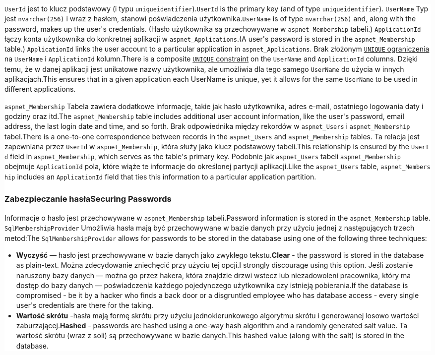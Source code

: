 <span data-ttu-id="9d05e-283">`UserId` jest to klucz podstawowy (i typu `uniqueidentifier`).</span><span class="sxs-lookup"><span data-stu-id="9d05e-283">`UserId` is the primary key (and of type `uniqueidentifier`).</span></span> <span data-ttu-id="9d05e-284">`UserName` Typ jest `nvarchar(256)` i wraz z hasłem, stanowi poświadczenia użytkownika.</span><span class="sxs-lookup"><span data-stu-id="9d05e-284">`UserName` is of type `nvarchar(256)` and, along with the password, makes up the user's credentials.</span></span> <span data-ttu-id="9d05e-285">(Hasło użytkownika są przechowywane w `aspnet_Membership` tabeli.) `ApplicationId` łączy konta użytkownika do konkretnej aplikacji w `aspnet_Applications`.</span><span class="sxs-lookup"><span data-stu-id="9d05e-285">(A user's password is stored in the `aspnet_Membership` table.) `ApplicationId` links the user account to a particular application in `aspnet_Applications`.</span></span> <span data-ttu-id="9d05e-286">Brak złożonym [ `UNIQUE` ograniczenia](https://msdn.microsoft.com/library/ms191166.aspx) na `UserName` i `ApplicationId` kolumn.</span><span class="sxs-lookup"><span data-stu-id="9d05e-286">There is a composite [`UNIQUE` constraint](https://msdn.microsoft.com/library/ms191166.aspx) on the `UserName` and `ApplicationId` columns.</span></span> <span data-ttu-id="9d05e-287">Dzięki temu, że w danej aplikacji jest unikatowe nazwy użytkownika, ale umożliwia dla tego samego `UserName` do użycia w innych aplikacjach.</span><span class="sxs-lookup"><span data-stu-id="9d05e-287">This ensures that in a given application each UserName is unique, yet it allows for the same `UserName` to be used in different applications.</span></span>

<span data-ttu-id="9d05e-288">`aspnet_Membership` Tabela zawiera dodatkowe informacje, takie jak hasło użytkownika, adres e-mail, ostatniego logowania daty i godziny oraz itd.</span><span class="sxs-lookup"><span data-stu-id="9d05e-288">The `aspnet_Membership` table includes additional user account information, like the user's password, email address, the last login date and time, and so forth.</span></span> <span data-ttu-id="9d05e-289">Brak odpowiednika między rekordów w `aspnet_Users` i `aspnet_Membership` tabel.</span><span class="sxs-lookup"><span data-stu-id="9d05e-289">There is a one-to-one correspondence between records in the `aspnet_Users` and `aspnet_Membership` tables.</span></span> <span data-ttu-id="9d05e-290">Ta relacja jest zapewniana przez `UserId` w `aspnet_Membership`, która służy jako klucz podstawowy tabeli.</span><span class="sxs-lookup"><span data-stu-id="9d05e-290">This relationship is ensured by the `UserId` field in `aspnet_Membership`, which serves as the table's primary key.</span></span> <span data-ttu-id="9d05e-291">Podobnie jak `aspnet_Users` tabeli `aspnet_Membership` obejmuje `ApplicationId` pola, które wiąże te informacje do określonej partycji aplikacji.</span><span class="sxs-lookup"><span data-stu-id="9d05e-291">Like the `aspnet_Users` table, `aspnet_Membership` includes an `ApplicationId` field that ties this information to a particular application partition.</span></span>

### <a name="securing-passwords"></a><span data-ttu-id="9d05e-292">Zabezpieczanie hasła</span><span class="sxs-lookup"><span data-stu-id="9d05e-292">Securing Passwords</span></span>

<span data-ttu-id="9d05e-293">Informacje o hasło jest przechowywane w `aspnet_Membership` tabeli.</span><span class="sxs-lookup"><span data-stu-id="9d05e-293">Password information is stored in the `aspnet_Membership` table.</span></span> <span data-ttu-id="9d05e-294">`SqlMembershipProvider` Umożliwia hasła mają być przechowywane w bazie danych przy użyciu jednej z następujących trzech metod:</span><span class="sxs-lookup"><span data-stu-id="9d05e-294">The `SqlMembershipProvider` allows for passwords to be stored in the database using one of the following three techniques:</span></span>

- <span data-ttu-id="9d05e-295">**Wyczyść** — hasło jest przechowywane w bazie danych jako zwykłego tekstu.</span><span class="sxs-lookup"><span data-stu-id="9d05e-295">**Clear** - the password is stored in the database as plain-text.</span></span> <span data-ttu-id="9d05e-296">Można zdecydowanie zniechęcić przy użyciu tej opcji.</span><span class="sxs-lookup"><span data-stu-id="9d05e-296">I strongly discourage using this option.</span></span> <span data-ttu-id="9d05e-297">Jeśli zostanie naruszony bazy danych — można go przez hakera, która znajdzie drzwi wstecz lub niezadowoleni pracownika, który ma dostęp do bazy danych — poświadczenia każdego pojedynczego użytkownika czy istnieją pobierania.</span><span class="sxs-lookup"><span data-stu-id="9d05e-297">If the database is compromised - be it by a hacker who finds a back door or a disgruntled employee who has database access - every single user's credentials are there for the taking.</span></span>
- <span data-ttu-id="9d05e-298">**Wartość skrótu** -hasła mają formę skrótu przy użyciu jednokierunkowego algorytmu skrótu i generowanej losowo wartości zaburzającej.</span><span class="sxs-lookup"><span data-stu-id="9d05e-298">**Hashed** - passwords are hashed using a one-way hash algorithm and a randomly generated salt value.</span></span> <span data-ttu-id="9d05e-299">Ta wartość skrótu (wraz z soli) są przechowywane w bazie danych.</span><span class="sxs-lookup"><span data-stu-id="9d05e-299">This hashed value (along with the salt) is stored in the database.</span></span>